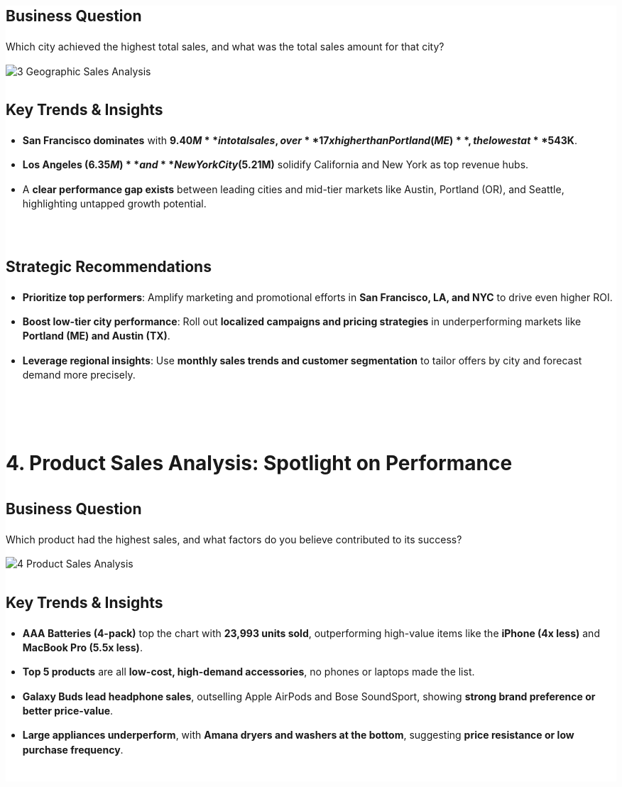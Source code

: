 ## Business Question
Which city achieved the highest total sales, and what was the total sales amount for that city?
<br>

![3  Geographic Sales Analysis](https://github.com/user-attachments/assets/a1e5c69e-2499-4b4d-bc85-abc8fb5b6afa)
<br>

## Key Trends & Insights
-	**San Francisco dominates** with **$9.40M** in total sales, over **17x higher than Portland (ME)**, the lowest at **$543K**.

-	**Los Angeles ($6.35M)** and **New York City ($5.21M)** solidify California and New York as top revenue hubs.

-	A **clear performance gap exists** between leading cities and mid-tier markets like Austin, Portland (OR), and Seattle, highlighting untapped growth potential.
<br>

 ## Strategic Recommendations
-	**Prioritize top performers**: Amplify marketing and promotional efforts in **San Francisco, LA, and NYC** to drive even higher ROI.

-	**Boost low-tier city performance**: Roll out **localized campaigns and pricing strategies** in underperforming markets like **Portland (ME) and Austin (TX)**.

-	**Leverage regional insights**: Use **monthly sales trends and customer segmentation** to tailor offers by city and forecast demand more precisely.

<br><br>

# **4. Product Sales Analysis: Spotlight on Performance**

## Business Question
Which product had the highest sales, and what factors do you believe contributed to its success? 
<br>

![4  Product Sales Analysis](https://github.com/user-attachments/assets/e6d76321-5bd5-4ccf-b116-3ae33f09287c)
<br>

## Key Trends & Insights
-	**AAA Batteries (4-pack)** top the chart with **23,993 units sold**, outperforming high-value items like the **iPhone (4x less)** and **MacBook Pro (5.5x less)**.
  
-	**Top 5 products** are all **low-cost, high-demand accessories**,  no phones or laptops made the list.

-	**Galaxy Buds lead headphone sales**, outselling Apple AirPods and Bose SoundSport, showing **strong brand preference or better price-value**.

-	**Large appliances underperform**, with **Amana dryers and washers at the bottom**, suggesting **price resistance or low purchase frequency**.
<br>
